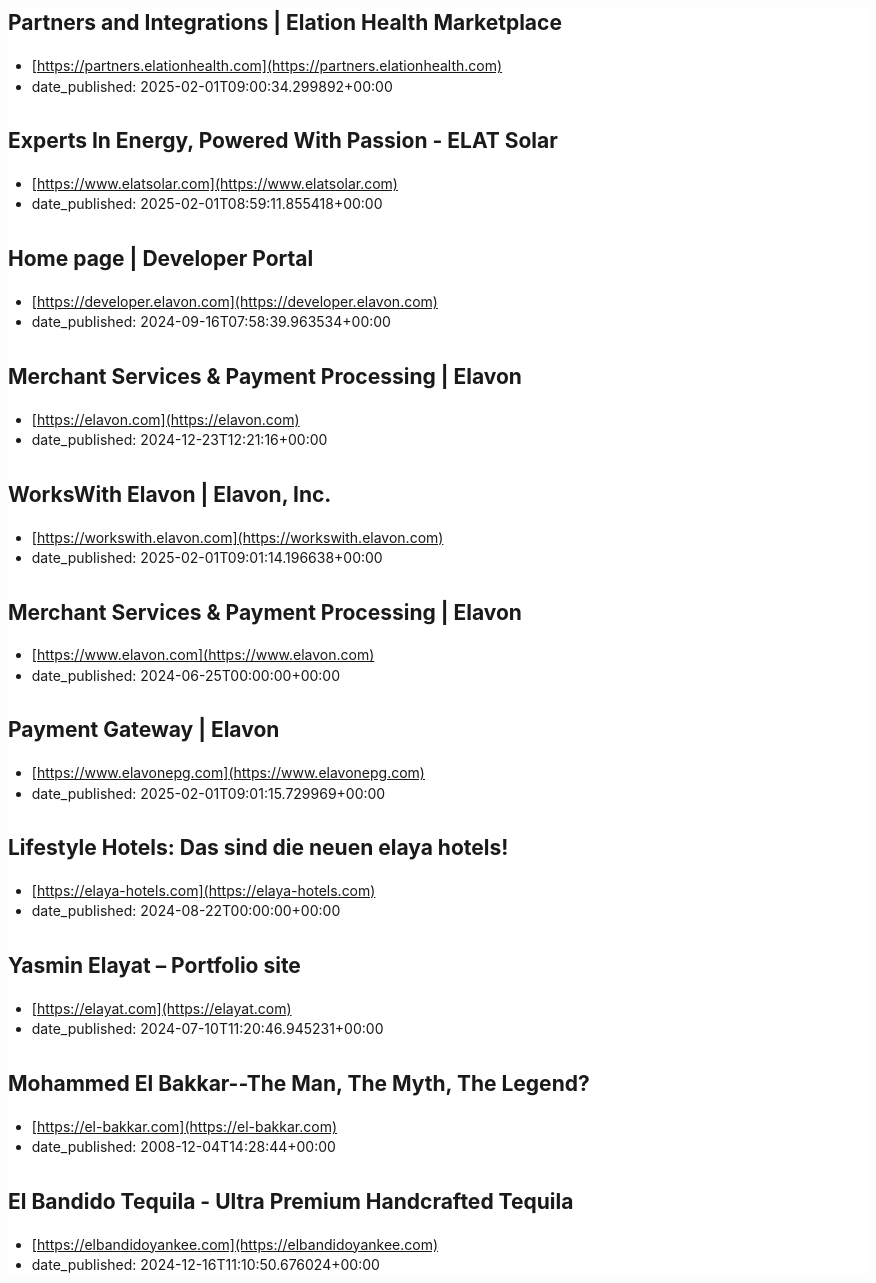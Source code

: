  ## Partners and Integrations | Elation Health Marketplace
 - [https://partners.elationhealth.com](https://partners.elationhealth.com)
 - date_published: 2025-02-01T09:00:34.299892+00:00

 ## Experts In Energy, Powered With Passion - ELAT Solar
 - [https://www.elatsolar.com](https://www.elatsolar.com)
 - date_published: 2025-02-01T08:59:11.855418+00:00

 ## Home page | Developer Portal
 - [https://developer.elavon.com](https://developer.elavon.com)
 - date_published: 2024-09-16T07:58:39.963534+00:00

 ## Merchant Services & Payment Processing | Elavon
 - [https://elavon.com](https://elavon.com)
 - date_published: 2024-12-23T12:21:16+00:00

 ## WorksWith Elavon | Elavon, Inc.
 - [https://workswith.elavon.com](https://workswith.elavon.com)
 - date_published: 2025-02-01T09:01:14.196638+00:00

 ## Merchant Services & Payment Processing | Elavon
 - [https://www.elavon.com](https://www.elavon.com)
 - date_published: 2024-06-25T00:00:00+00:00

 ## Payment Gateway | Elavon
 - [https://www.elavonepg.com](https://www.elavonepg.com)
 - date_published: 2025-02-01T09:01:15.729969+00:00

 ## Lifestyle Hotels: Das sind die neuen elaya hotels!
 - [https://elaya-hotels.com](https://elaya-hotels.com)
 - date_published: 2024-08-22T00:00:00+00:00

 ## Yasmin Elayat – Portfolio site
 - [https://elayat.com](https://elayat.com)
 - date_published: 2024-07-10T11:20:46.945231+00:00

 ## Mohammed El Bakkar--The Man, The Myth, The Legend?
 - [https://el-bakkar.com](https://el-bakkar.com)
 - date_published: 2008-12-04T14:28:44+00:00

 ## El Bandido Tequila - Ultra Premium Handcrafted Tequila
 - [https://elbandidoyankee.com](https://elbandidoyankee.com)
 - date_published: 2024-12-16T11:10:50.676024+00:00
